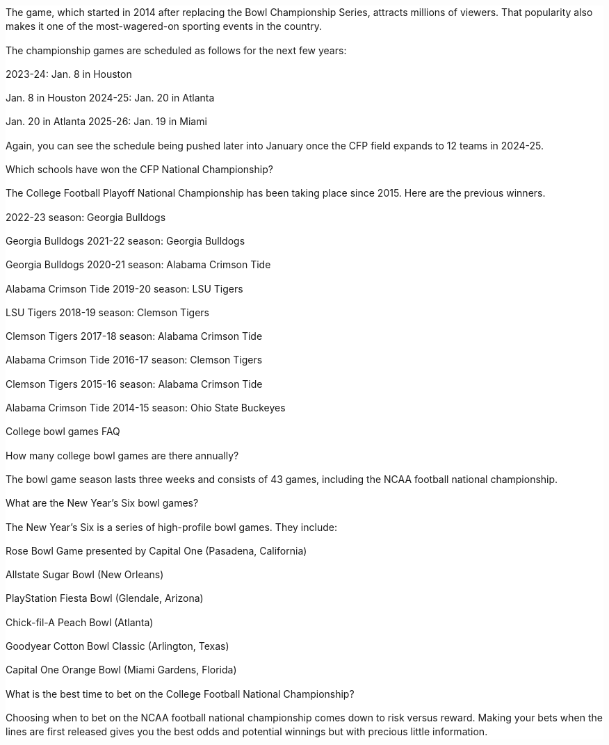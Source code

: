The game, which started in 2014 after replacing the Bowl Championship Series, attracts millions of viewers. That popularity also makes it one of the most-wagered-on sporting events in the country.

The championship games are scheduled as follows for the next few years:

2023-24: Jan. 8 in Houston

Jan. 8 in Houston 2024-25: Jan. 20 in Atlanta

Jan. 20 in Atlanta 2025-26: Jan. 19 in Miami

Again, you can see the schedule being pushed later into January once the CFP field expands to 12 teams in 2024-25.

Which schools have won the CFP National Championship?

The College Football Playoff National Championship has been taking place since 2015. Here are the previous winners.

2022-23 season: Georgia Bulldogs

Georgia Bulldogs 2021-22 season: Georgia Bulldogs

Georgia Bulldogs 2020-21 season: Alabama Crimson Tide

Alabama Crimson Tide 2019-20 season: LSU Tigers

LSU Tigers 2018-19 season: Clemson Tigers

Clemson Tigers 2017-18 season: Alabama Crimson Tide

Alabama Crimson Tide 2016-17 season: Clemson Tigers

Clemson Tigers 2015-16 season: Alabama Crimson Tide

Alabama Crimson Tide 2014-15 season: Ohio State Buckeyes

College bowl games FAQ

How many college bowl games are there annually?

The bowl game season lasts three weeks and consists of 43 games, including the NCAA football national championship.

What are the New Year’s Six bowl games?

The New Year’s Six is a series of high-profile bowl games. They include:

Rose Bowl Game presented by Capital One (Pasadena, California)

Allstate Sugar Bowl (New Orleans)

PlayStation Fiesta Bowl (Glendale, Arizona)

Chick-fil-A Peach Bowl (Atlanta)

Goodyear Cotton Bowl Classic (Arlington, Texas)

Capital One Orange Bowl (Miami Gardens, Florida)

What is the best time to bet on the College Football National Championship?

Choosing when to bet on the NCAA football national championship comes down to risk versus reward. Making your bets when the lines are first released gives you the best odds and potential winnings but with precious little information.
